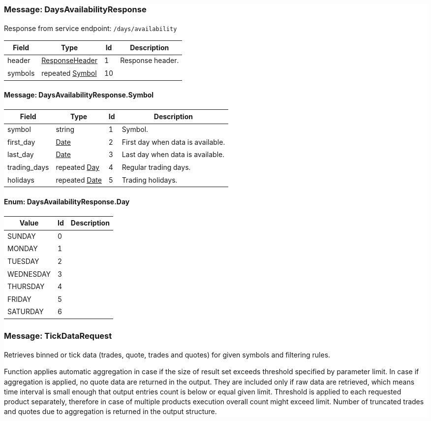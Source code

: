 ### <a class="anchor" name="api_data.proto.DaysAvailabilityResponse"></a> Message: DaysAvailabilityResponse

Response from service endpoint: `/days/availability`


| Field | Type | Id  | Description |
| ----- | ---- | --- | ----------- |
| header | [ResponseHeader](#types.proto.ResponseHeader) | 1 | Response header. |
| symbols | repeated  [Symbol](#api_data.proto.DaysAvailabilityResponse.Symbol) | 10 |  |

#### <a class="anchor" name="api_data.proto.DaysAvailabilityResponse.Symbol"></a> Message: DaysAvailabilityResponse.Symbol


| Field | Type | Id  | Description |
| ----- | ---- | --- | ----------- |
| symbol | string | 1 | Symbol. |
| first_day | [Date](#types.proto.Date) | 2 | First day when data is available. |
| last_day | [Date](#types.proto.Date) | 3 | Last day when data is available. |
| trading_days | repeated  [Day](#api_data.proto.DaysAvailabilityResponse.Day) | 4 | Regular trading days. |
| holidays | repeated  [Date](#types.proto.Date) | 5 | Trading holidays. |

#### <a class="anchor" name="api_data.proto.DaysAvailabilityResponse.Day"></a> Enum: DaysAvailabilityResponse.Day


| Value | Id  | Description |
| ----- | --- | ----------- |
| SUNDAY | 0 |  |
| MONDAY | 1 |  |
| TUESDAY | 2 |  |
| WEDNESDAY | 3 |  |
| THURSDAY | 4 |  |
| FRIDAY | 5 |  |
| SATURDAY | 6 |  |

### <a class="anchor" name="api_data.proto.TickDataRequest"></a> Message: TickDataRequest

Retrieves binned or tick data (trades, quote, trades and quotes) for given symbols and filtering rules.

Function applies automatic aggregation in case if the size of result set exceeds threshold specified by parameter limit.
In case if aggregation is applied, no quote data are returned in the output. They are included only if raw data are retrieved, which means time interval is small enough
that output entries count is below or equal given limit. Threshold is applied to each requested product separately, therefore in case of multiple products execution overall
count might exceed limit. Number of truncated trades and quotes due to aggregation is returned in the output structure.
